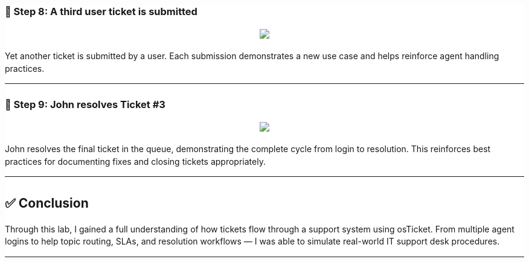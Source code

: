 
### 📝 Step 8: A third user ticket is submitted

<p align="center">
  <img src="https://github.com/Herkamal/Ticket-Lifecycle/blob/main/ticket3.png?raw=true" width="80%"/>
</p>
Yet another ticket is submitted by a user. Each submission demonstrates a new use case and helps reinforce agent handling practices.

---

### 🎯 Step 9: John resolves Ticket #3

<p align="center">
  <img src="https://github.com/Herkamal/Ticket-Lifecycle/blob/main/john-ticket3-fix.png?raw=true" width="80%"/>
</p>
John resolves the final ticket in the queue, demonstrating the complete cycle from login to resolution. This reinforces best practices for documenting fixes and closing tickets appropriately.

---

## ✅ Conclusion

Through this lab, I gained a full understanding of how tickets flow through a support system using osTicket. From multiple agent logins to help topic routing, SLAs, and resolution workflows — I was able to simulate real-world IT support desk procedures.

---


